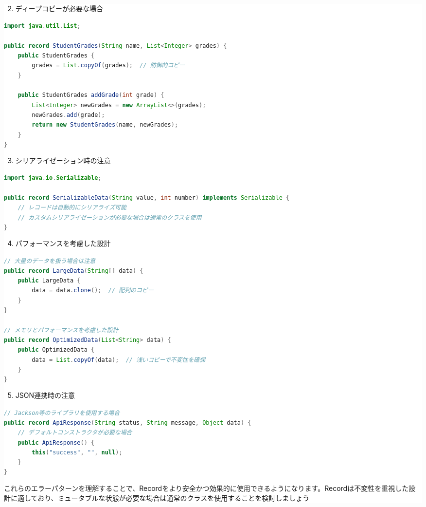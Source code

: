 2. ディープコピーが必要な場合
```java
import java.util.List;

public record StudentGrades(String name, List<Integer> grades) {
    public StudentGrades {
        grades = List.copyOf(grades);  // 防御的コピー
    }
    
    public StudentGrades addGrade(int grade) {
        List<Integer> newGrades = new ArrayList<>(grades);
        newGrades.add(grade);
        return new StudentGrades(name, newGrades);
    }
}
```

3. シリアライゼーション時の注意
```java
import java.io.Serializable;

public record SerializableData(String value, int number) implements Serializable {
    // レコードは自動的にシリアライズ可能
    // カスタムシリアライゼーションが必要な場合は通常のクラスを使用
}
```

4. パフォーマンスを考慮した設計
```java
// 大量のデータを扱う場合は注意
public record LargeData(String[] data) {
    public LargeData {
        data = data.clone();  // 配列のコピー
    }
}

// メモリとパフォーマンスを考慮した設計
public record OptimizedData(List<String> data) {
    public OptimizedData {
        data = List.copyOf(data);  // 浅いコピーで不変性を確保
    }
}
```

5. JSON連携時の注意
```java
// Jackson等のライブラリを使用する場合
public record ApiResponse(String status, String message, Object data) {
    // デフォルトコンストラクタが必要な場合
    public ApiResponse() {
        this("success", "", null);
    }
}
```

これらのエラーパターンを理解することで、Recordをより安全かつ効果的に使用できるようになります。Recordは不変性を重視した設計に適しており、ミュータブルな状態が必要な場合は通常のクラスを使用することを検討しましょう